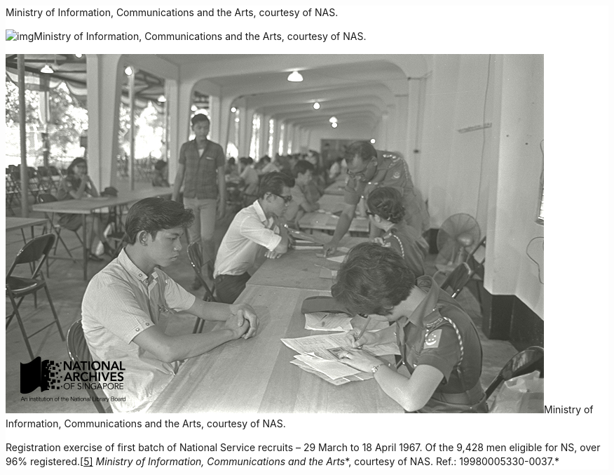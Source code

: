 Ministry of Information, Communications and the Arts, courtesy of NAS.

![img](../../../images/blogs/19980005330img0033.jpg)Ministry of Information, Communications and the Arts, courtesy of NAS.

![img](../../../images/blogs/19980005330img0037.jpg)Ministry of Information, Communications and the Arts, courtesy of NAS.

Registration exercise of first batch of National Service recruits – 29 March to 18 April 1967. Of the 9,428 men eligible for NS, over 96% registered.[[5\]](http://www.nas.gov.sg/blogs/offtherecord/defending-our-sovereignty/#_ftn5) *Ministry of Information, Communications and the Arts**, courtesy of NAS. Ref.: 19980005330-0037.*

 

